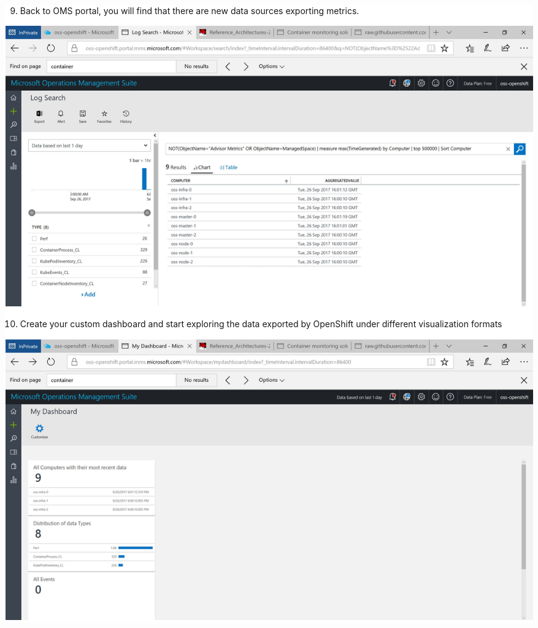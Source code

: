 9.  Back to OMS portal, you will find that there are new data sources exporting metrics.

![](./MediaFolder/media/image70.JPG)
    
10.  Create your custom dashboard and start exploring the data exported by OpenShift under different visualization formats

![](./MediaFolder/media/image71.JPG)
    